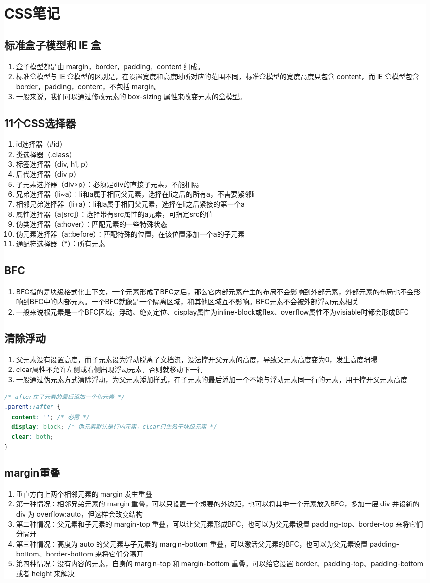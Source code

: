 # CSS笔记

## 标准盒子模型和 IE 盒

1. 盒子模型都是由 margin，border，padding，content 组成。
2. 标准盒模型与 IE 盒模型的区别是，在设置宽度和高度时所对应的范围不同，标准盒模型的宽度高度只包含 content，而 IE 盒模型包含 border，padding，content，不包括 margin。
3. 一般来说，我们可以通过修改元素的 box-sizing 属性来改变元素的盒模型。

## 11个CSS选择器

1. id选择器（#id）
2. 类选择器（.class）
3. 标签选择器（div, h1, p）
4. 后代选择器（div p）
5. 子元素选择器（div>p）：必须是div的直接子元素，不能相隔
6. 兄弟选择器（li~a）：li和a属于相同父元素，选择在li之后的所有a，不需要紧邻li
7. 相邻兄弟选择器（li+a）：li和a属于相同父元素，选择在li之后紧接的第一个a
8. 属性选择器（a[src]）：选择带有src属性的a元素，可指定src的值
9. 伪类选择器（a:hover）：匹配元素的一些特殊状态
10. 伪元素选择器（a::before）：匹配特殊的位置，在该位置添加一个a的子元素
11. 通配符选择器（*）：所有元素

## BFC

1. BFC指的是块级格式化上下文，一个元素形成了BFC之后，那么它内部元素产生的布局不会影响到外部元素，外部元素的布局也不会影响到BFC中的内部元素。一个BFC就像是一个隔离区域，和其他区域互不影响。BFC元素不会被外部浮动元素相关
2. 一般来说根元素是一个BFC区域，浮动、绝对定位、display属性为inline-block或flex、overflow属性不为visiable时都会形成BFC

## 清除浮动

1. 父元素没有设置高度，而子元素设为浮动脱离了文档流，没法撑开父元素的高度，导致父元素高度变为0，发生高度坍塌
2. clear属性不允许左侧或右侧出现浮动元素，否则就移动下一行
3. 一般通过伪元素方式清除浮动，为父元素添加样式，在子元素的最后添加一个不能与浮动元素同一行的元素，用于撑开父元素高度

```css
/* after在子元素的最后添加一个伪元素 */
.parent::after { 
  content: ''; /* 必需 */
  display: block; /* 伪元素默认是行内元素，clear只生效于块级元素 */
  clear: both;
}
```

## margin重叠

1. 垂直方向上两个相邻元素的 margin 发生重叠
2. 第一种情况：相邻兄弟元素的 margin 重叠，可以只设置一个想要的外边距，也可以将其中一个元素放入BFC，多加一层 div 并设新的 div 为 overflow:auto，但这样会改变结构
3. 第二种情况：父元素和子元素的 margin-top 重叠，可以让父元素形成BFC，也可以为父元素设置 padding-top、border-top 来将它们分隔开
4. 第三种情况：高度为 auto 的父元素与子元素的 margin-bottom 重叠，可以激活父元素的BFC，也可以为父元素设置 padding-bottom、border-bottom 来将它们分隔开
5. 第四种情况：没有内容的元素，自身的 margin-top 和 margin-bottom 重叠，可以给它设置 border、padding-top、padding-bottom 或者 height 来解决
